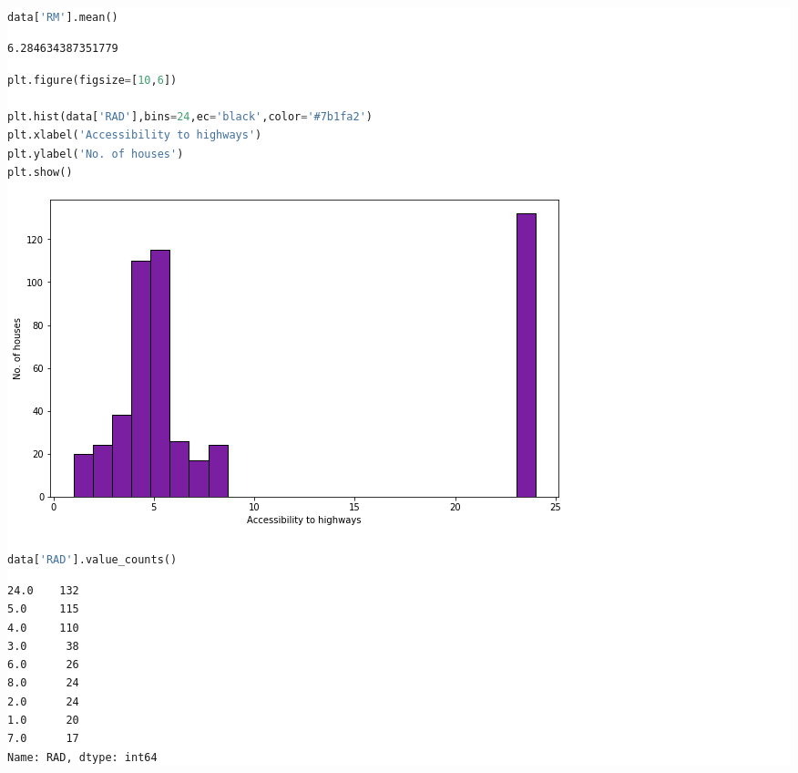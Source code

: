 

```python
data['RM'].mean()
```




    6.284634387351779




```python
plt.figure(figsize=[10,6])

plt.hist(data['RAD'],bins=24,ec='black',color='#7b1fa2')
plt.xlabel('Accessibility to highways')
plt.ylabel('No. of houses')
plt.show()
```


![png](output_24_0.png)



```python
data['RAD'].value_counts()
```




    24.0    132
    5.0     115
    4.0     110
    3.0      38
    6.0      26
    8.0      24
    2.0      24
    1.0      20
    7.0      17
    Name: RAD, dtype: int64
